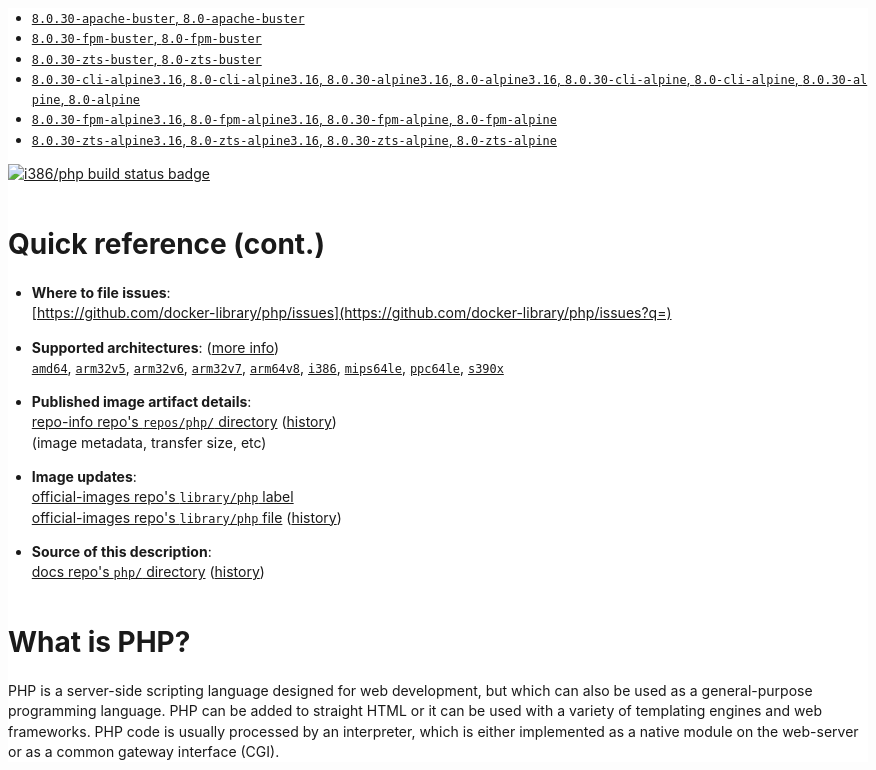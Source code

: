 -	[`8.0.30-apache-buster`, `8.0-apache-buster`](https://github.com/docker-library/php/blob/41c9ad0b43a50bbf46564f27779a01105df49b9a/8.0/buster/apache/Dockerfile)
-	[`8.0.30-fpm-buster`, `8.0-fpm-buster`](https://github.com/docker-library/php/blob/41c9ad0b43a50bbf46564f27779a01105df49b9a/8.0/buster/fpm/Dockerfile)
-	[`8.0.30-zts-buster`, `8.0-zts-buster`](https://github.com/docker-library/php/blob/41c9ad0b43a50bbf46564f27779a01105df49b9a/8.0/buster/zts/Dockerfile)
-	[`8.0.30-cli-alpine3.16`, `8.0-cli-alpine3.16`, `8.0.30-alpine3.16`, `8.0-alpine3.16`, `8.0.30-cli-alpine`, `8.0-cli-alpine`, `8.0.30-alpine`, `8.0-alpine`](https://github.com/docker-library/php/blob/41c9ad0b43a50bbf46564f27779a01105df49b9a/8.0/alpine3.16/cli/Dockerfile)
-	[`8.0.30-fpm-alpine3.16`, `8.0-fpm-alpine3.16`, `8.0.30-fpm-alpine`, `8.0-fpm-alpine`](https://github.com/docker-library/php/blob/41c9ad0b43a50bbf46564f27779a01105df49b9a/8.0/alpine3.16/fpm/Dockerfile)
-	[`8.0.30-zts-alpine3.16`, `8.0-zts-alpine3.16`, `8.0.30-zts-alpine`, `8.0-zts-alpine`](https://github.com/docker-library/php/blob/41c9ad0b43a50bbf46564f27779a01105df49b9a/8.0/alpine3.16/zts/Dockerfile)

[![i386/php build status badge](https://img.shields.io/jenkins/s/https/doi-janky.infosiftr.net/job/multiarch/job/i386/job/php.svg?label=i386/php%20%20build%20job)](https://doi-janky.infosiftr.net/job/multiarch/job/i386/job/php/)

# Quick reference (cont.)

-	**Where to file issues**:  
	[https://github.com/docker-library/php/issues](https://github.com/docker-library/php/issues?q=)

-	**Supported architectures**: ([more info](https://github.com/docker-library/official-images#architectures-other-than-amd64))  
	[`amd64`](https://hub.docker.com/r/amd64/php/), [`arm32v5`](https://hub.docker.com/r/arm32v5/php/), [`arm32v6`](https://hub.docker.com/r/arm32v6/php/), [`arm32v7`](https://hub.docker.com/r/arm32v7/php/), [`arm64v8`](https://hub.docker.com/r/arm64v8/php/), [`i386`](https://hub.docker.com/r/i386/php/), [`mips64le`](https://hub.docker.com/r/mips64le/php/), [`ppc64le`](https://hub.docker.com/r/ppc64le/php/), [`s390x`](https://hub.docker.com/r/s390x/php/)

-	**Published image artifact details**:  
	[repo-info repo's `repos/php/` directory](https://github.com/docker-library/repo-info/blob/master/repos/php) ([history](https://github.com/docker-library/repo-info/commits/master/repos/php))  
	(image metadata, transfer size, etc)

-	**Image updates**:  
	[official-images repo's `library/php` label](https://github.com/docker-library/official-images/issues?q=label%3Alibrary%2Fphp)  
	[official-images repo's `library/php` file](https://github.com/docker-library/official-images/blob/master/library/php) ([history](https://github.com/docker-library/official-images/commits/master/library/php))

-	**Source of this description**:  
	[docs repo's `php/` directory](https://github.com/docker-library/docs/tree/master/php) ([history](https://github.com/docker-library/docs/commits/master/php))

# What is PHP?

PHP is a server-side scripting language designed for web development, but which can also be used as a general-purpose programming language. PHP can be added to straight HTML or it can be used with a variety of templating engines and web frameworks. PHP code is usually processed by an interpreter, which is either implemented as a native module on the web-server or as a common gateway interface (CGI).
